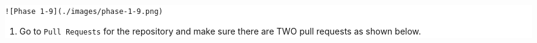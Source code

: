     ![Phase 1-9](./images/phase-1-9.png)

1.  Go to `Pull Requests` for the repository and make sure there are TWO pull requests as shown below.

